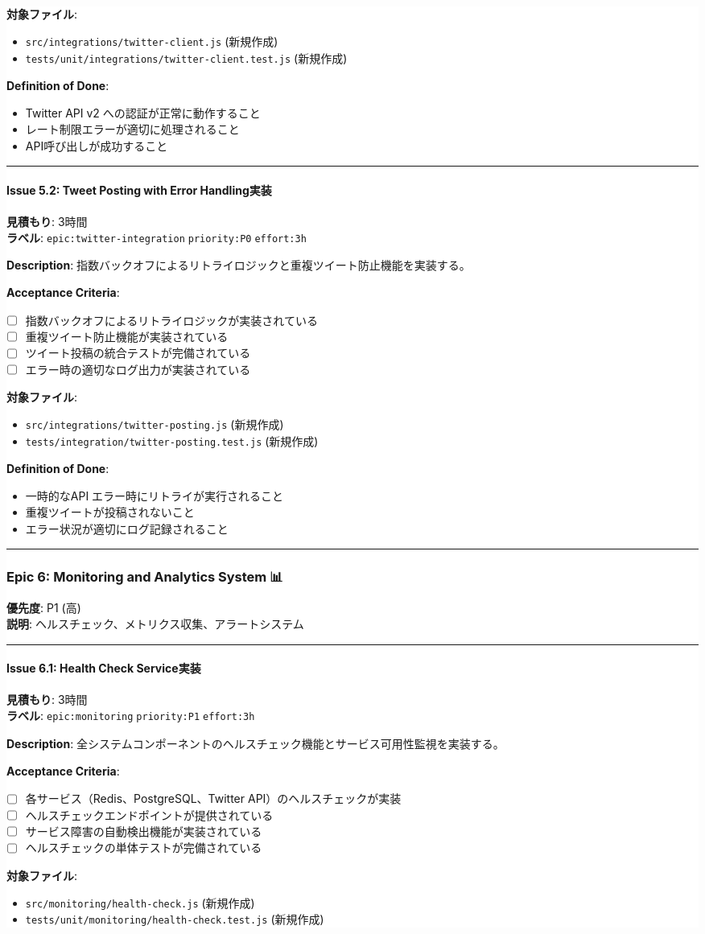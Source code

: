 **対象ファイル**:
- `src/integrations/twitter-client.js` (新規作成)
- `tests/unit/integrations/twitter-client.test.js` (新規作成)

**Definition of Done**:
- Twitter API v2 への認証が正常に動作すること
- レート制限エラーが適切に処理されること
- API呼び出しが成功すること

---

#### Issue 5.2: Tweet Posting with Error Handling実装
**見積もり**: 3時間  
**ラベル**: `epic:twitter-integration` `priority:P0` `effort:3h`

**Description**:
指数バックオフによるリトライロジックと重複ツイート防止機能を実装する。

**Acceptance Criteria**:
- [ ] 指数バックオフによるリトライロジックが実装されている
- [ ] 重複ツイート防止機能が実装されている
- [ ] ツイート投稿の統合テストが完備されている
- [ ] エラー時の適切なログ出力が実装されている

**対象ファイル**:
- `src/integrations/twitter-posting.js` (新規作成)
- `tests/integration/twitter-posting.test.js` (新規作成)

**Definition of Done**:
- 一時的なAPI エラー時にリトライが実行されること
- 重複ツイートが投稿されないこと
- エラー状況が適切にログ記録されること

---

### Epic 6: Monitoring and Analytics System 📊
**優先度**: P1 (高)  
**説明**: ヘルスチェック、メトリクス収集、アラートシステム

---

#### Issue 6.1: Health Check Service実装
**見積もり**: 3時間  
**ラベル**: `epic:monitoring` `priority:P1` `effort:3h`

**Description**:
全システムコンポーネントのヘルスチェック機能とサービス可用性監視を実装する。

**Acceptance Criteria**:
- [ ] 各サービス（Redis、PostgreSQL、Twitter API）のヘルスチェックが実装
- [ ] ヘルスチェックエンドポイントが提供されている
- [ ] サービス障害の自動検出機能が実装されている
- [ ] ヘルスチェックの単体テストが完備されている

**対象ファイル**:
- `src/monitoring/health-check.js` (新規作成)
- `tests/unit/monitoring/health-check.test.js` (新規作成)
